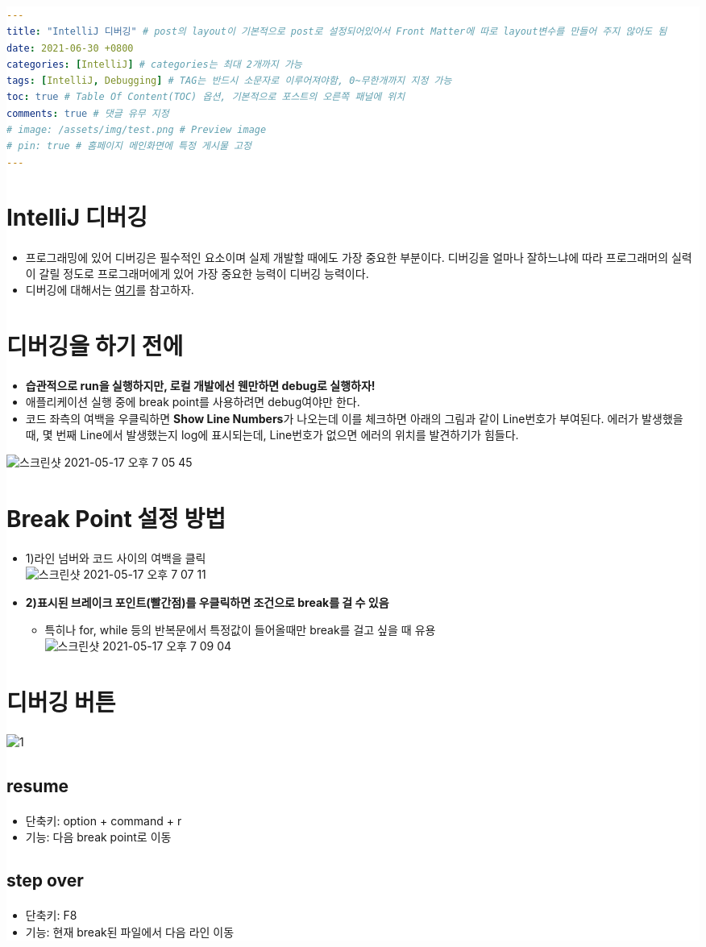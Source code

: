```yaml
---
title: "IntelliJ 디버깅" # post의 layout이 기본적으로 post로 설정되어있어서 Front Matter에 따로 layout변수를 만들어 주지 않아도 됨
date: 2021-06-30 +0800
categories: [IntelliJ] # categories는 최대 2개까지 가능
tags: [IntelliJ, Debugging] # TAG는 반드시 소문자로 이루어져야함, 0~무한개까지 지정 가능
toc: true # Table Of Content(TOC) 옵션, 기본적으로 포스트의 오른쪽 패널에 위치
comments: true # 댓글 유무 지정
# image: /assets/img/test.png # Preview image
# pin: true # 홈페이지 메인화면에 특정 게시물 고정
---
```


# IntelliJ 디버깅
-  프로그래밍에 있어 디버깅은 필수적인 요소이며 실제 개발할 때에도 가장 중요한 부분이다. 디버깅을 얼마나 잘하느냐에 따라 프로그래머의 실력이 갈릴 정도로 프로그래머에게 있어 가장 중요한 능력이 디버깅 능력이다.
- 디버깅에 대해서는 [여기](https://jeonyoungho.github.io/posts/Debugging/)를 참고하자.

# 디버깅을 하기 전에
- <b>습관적으로 run을 실행하지만, 로컬 개발에선 웬만하면 debug로 실행하자!</b>
- 애플리케이션 실행 중에 break point를 사용하려면 debug여야만 한다.
- 코드 좌측의 여백을 우클릭하면 <b>Show Line Numbers</b>가 나오는데 이를 체크하면 아래의 그림과 같이 Line번호가 부여된다. 에러가 발생했을 때, 몇 번째 Line에서 발생했는지 log에 표시되는데, Line번호가 없으면 에러의 위치를 발견하기가 힘들다.<br>
<img width="884" alt="스크린샷 2021-05-17 오후 7 05 45" src="https://user-images.githubusercontent.com/44339530/118471628-ebfec900-b742-11eb-9faf-09aa303e9f39.png">

# Break Point 설정 방법
- 1)라인 넘버와 코드 사이의 여백을 클릭<br>
<img width="1041" alt="스크린샷 2021-05-17 오후 7 07 11" src="https://user-images.githubusercontent.com/44339530/118471802-194b7700-b743-11eb-978a-b770d2c0504c.png"><br>

- <b>2)표시된 브레이크 포인트(빨간점)를 우클릭하면 조건으로 break를 걸 수 있음</b>
    - 특히나 for, while 등의 반복문에서 특정값이 들어올때만 break를 걸고 싶을 때 유용<br>
<img width="1021" alt="스크린샷 2021-05-17 오후 7 09 04" src="https://user-images.githubusercontent.com/44339530/118472027-5adc2200-b743-11eb-9481-e3d7301be685.png"><br>

# 디버깅 버튼
![1](https://user-images.githubusercontent.com/44339530/118472133-75ae9680-b743-11eb-80cd-a3a4dace39ae.png)<br>

## resume
- 단축키: option + command + r
- 기능: 다음 break point로 이동

## step over
- 단축키: F8
- 기능: 현재 break된 파일에서 다음 라인 이동
